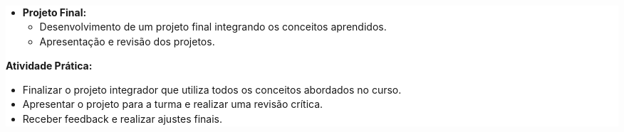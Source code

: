 - **Projeto Final:**
  - Desenvolvimento de um projeto final integrando os conceitos aprendidos.
  - Apresentação e revisão dos projetos.

**Atividade Prática:**

- Finalizar o projeto integrador que utiliza todos os conceitos abordados no curso.
- Apresentar o projeto para a turma e realizar uma revisão crítica.
- Receber feedback e realizar ajustes finais.

